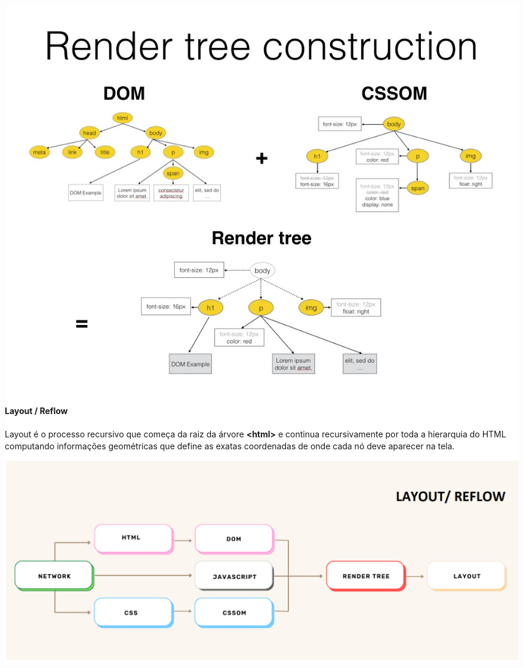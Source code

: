 ![](../_images/render-tree.jpg)

#### Layout / Reflow

Layout é o processo recursivo que começa da raiz da árvore **\<html\>** e continua recursivamente por toda a hierarquia do HTML computando informações geométricas que define as exatas coordenadas de onde cada nó deve aparecer na tela.

![](../_images/layout.png)
